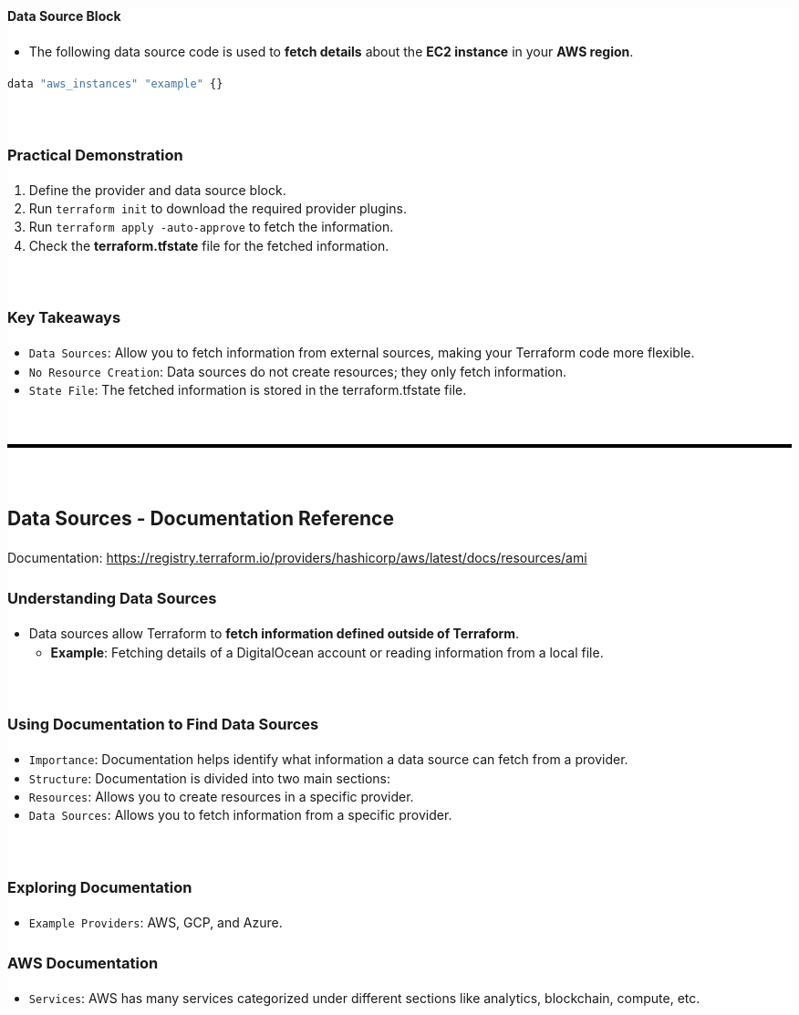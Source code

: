 #### Data Source Block
* The following data source code is used to **fetch details** about the **EC2 instance** in
your **AWS region**.

```bash
data "aws_instances" "example" {}
```

<br>

### Practical Demonstration
1. Define the provider and data source block.
2. Run `terraform init` to download the required provider plugins.
3. Run `terraform apply -auto-approve` to fetch the information.
4. Check the **terraform.tfstate** file for the fetched information.

<br>

### Key Takeaways
* `Data Sources`: Allow you to fetch information from external sources, making your Terraform code more flexible.
* `No Resource Creation`: Data sources do not create resources; they only fetch information.
* `State File`: The fetched information is stored in the terraform.tfstate file.

<br>

<hr style="height:4px;background:black">

<br>

## Data Sources - Documentation Reference
Documentation: https://registry.terraform.io/providers/hashicorp/aws/latest/docs/resources/ami

### Understanding Data Sources
* Data sources allow Terraform to **fetch information defined outside of Terraform**.
  * **Example**: Fetching details of a DigitalOcean account or reading information from a local file.

<br>

### Using Documentation to Find Data Sources
* `Importance`: Documentation helps identify what information a data source can fetch from a provider.
* `Structure`: Documentation is divided into two main sections:
* `Resources`: Allows you to create resources in a specific provider.
* `Data Sources`: Allows you to fetch information from a specific provider.

<br>

### Exploring Documentation
* `Example Providers`: AWS, GCP, and Azure.

### AWS Documentation
* `Services`: AWS has many services categorized under different sections like analytics, blockchain, compute, etc.
